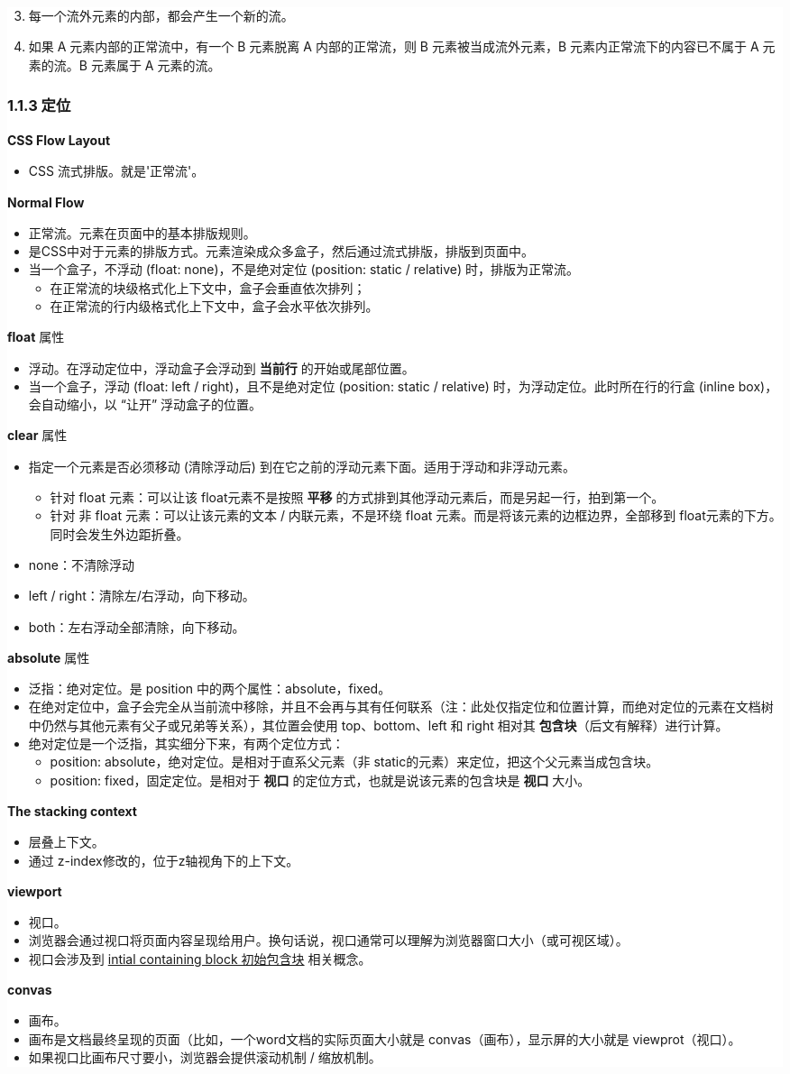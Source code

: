 3. 每一个流外元素的内部，都会产生一个新的流。

4. 如果 A 元素内部的正常流中，有一个 B 元素脱离 A 内部的正常流，则 B 元素被当成流外元素，B 元素内正常流下的内容已不属于 A 元素的流。B 元素属于 A 元素的流。



### 1.1.3 定位

**CSS Flow Layout**

- CSS 流式排版。就是'正常流'。

**Normal Flow**

- 正常流。元素在页面中的基本排版规则。
- 是CSS中对于元素的排版方式。元素渲染成众多盒子，然后通过流式排版，排版到页面中。
- 当一个盒子，不浮动 (float: none)，不是绝对定位 (position: static / relative) 时，排版为正常流。
  - 在正常流的块级格式化上下文中，盒子会垂直依次排列；
  - 在正常流的行内级格式化上下文中，盒子会水平依次排列。

**float** 属性

- 浮动。在浮动定位中，浮动盒子会浮动到 **当前行** 的开始或尾部位置。
- 当一个盒子，浮动 (float: left / right)，且不是绝对定位 (position: static / relative) 时，为浮动定位。此时所在行的行盒 (inline box)，会自动缩小，以 “让开” 浮动盒子的位置。

**clear** 属性

- 指定一个元素是否必须移动 (清除浮动后) 到在它之前的浮动元素下面。适用于浮动和非浮动元素。
  - 针对 float 元素：可以让该 float元素不是按照 **平移** 的方式排到其他浮动元素后，而是另起一行，拍到第一个。
  - 针对 非 float 元素：可以让该元素的文本 / 内联元素，不是环绕 float 元素。而是将该元素的边框边界，全部移到 float元素的下方。同时会发生外边距折叠。

- none：不清除浮动
- left / right：清除左/右浮动，向下移动。
- both：左右浮动全部清除，向下移动。 

**absolute** 属性

- 泛指：绝对定位。是 position 中的两个属性：absolute，fixed。
- 在绝对定位中，盒子会完全从当前流中移除，并且不会再与其有任何联系（注：此处仅指定位和位置计算，而绝对定位的元素在文档树中仍然与其他元素有父子或兄弟等关系），其位置会使用 top、bottom、left 和 right 相对其 **包含块**（后文有解释）进行计算。
- 绝对定位是一个泛指，其实细分下来，有两个定位方式：
  - position: absolute，绝对定位。是相对于直系父元素（非 static的元素）来定位，把这个父元素当成包含块。
  - position: fixed，固定定位。是相对于 **视口** 的定位方式，也就是说该元素的包含块是 **视口** 大小。

**The stacking context**

- 层叠上下文。
- 通过 z-index修改的，位于z轴视角下的上下文。

**viewport** 

- 视口。
- 浏览器会通过视口将页面内容呈现给用户。换句话说，视口通常可以理解为浏览器窗口大小（或可视区域）。
- 视口会涉及到 <u>intial containing block 初始包含块</u> 相关概念。

**convas**

- 画布。
- 画布是文档最终呈现的页面（比如，一个word文档的实际页面大小就是 convas（画布），显示屏的大小就是 viewprot（视口）。
- 如果视口比画布尺寸要小，浏览器会提供滚动机制 / 缩放机制。
